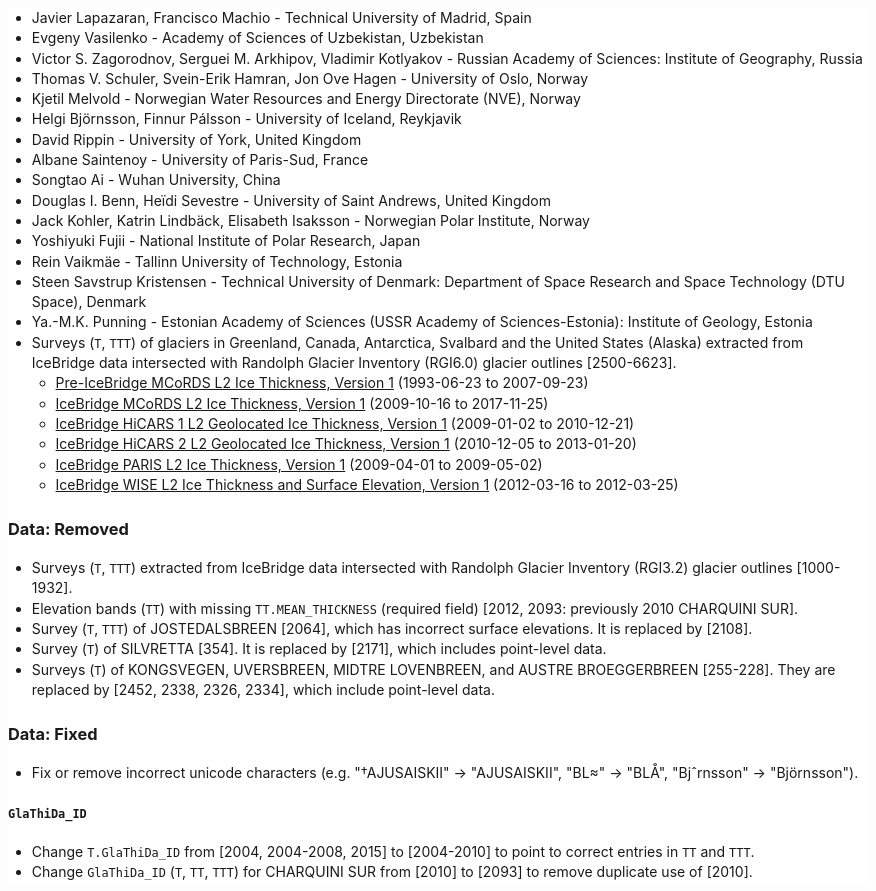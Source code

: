   - Javier Lapazaran, Francisco Machio - Technical University of Madrid, Spain
  - Evgeny Vasilenko - Academy of Sciences of Uzbekistan, Uzbekistan
  - Victor S. Zagorodnov, Serguei M. Arkhipov, Vladimir Kotlyakov - Russian Academy of Sciences: Institute of Geography, Russia
  - Thomas V. Schuler, Svein-Erik Hamran, Jon Ove Hagen - University of Oslo, Norway
  - Kjetil Melvold - Norwegian Water Resources and Energy Directorate (NVE), Norway
  - Helgi Björnsson, Finnur Pálsson - University of Iceland, Reykjavik
  - David Rippin - University of York, United Kingdom
  - Albane Saintenoy - University of Paris-Sud, France
  - Songtao Ai - Wuhan University, China
  - Douglas I. Benn, Heïdi Sevestre - University of Saint Andrews, United Kingdom
  - Jack Kohler, Katrin Lindbäck, Elisabeth Isaksson - Norwegian Polar Institute, Norway
  - Yoshiyuki Fujii - National Institute of Polar Research, Japan
  - Rein Vaikmäe - Tallinn University of Technology, Estonia
  - Steen Savstrup Kristensen - Technical University of Denmark: Department of Space Research and Space Technology (DTU Space), Denmark
  - Ya.-M.K. Punning - Estonian Academy of Sciences (USSR Academy of Sciences-Estonia): Institute of Geology, Estonia
- Surveys (`T`, `TTT`) of glaciers in Greenland, Canada, Antarctica, Svalbard and the United States (Alaska) extracted from IceBridge data intersected with Randolph Glacier Inventory (RGI6.0) glacier outlines [2500-6623].
  - [Pre-IceBridge MCoRDS L2 Ice Thickness, Version 1](https://doi.org/10.5067/QKMTQ02C2U56) (1993-06-23 to 2007-09-23)
  - [IceBridge MCoRDS L2 Ice Thickness, Version 1](https://doi.org/10.5067/GDQ0CUCVTE2Q) (2009-10-16 to 2017-11-25)
  - [IceBridge HiCARS 1 L2 Geolocated Ice Thickness, Version 1](https://doi.org/10.5067/F5FGUT9F5089) (2009-01-02 to 2010-12-21)
  - [IceBridge HiCARS 2 L2 Geolocated Ice Thickness, Version 1](https://doi.org/10.5067/9EBR2T0VXUDG) (2010-12-05 to 2013-01-20)
  - [IceBridge PARIS L2 Ice Thickness, Version 1](https://doi.org/10.5067/OMEAKG6GIJNB) (2009-04-01 to 2009-05-02)
  - [IceBridge WISE L2 Ice Thickness and Surface Elevation, Version 1](https://doi.org/10.5067/0ZBRL3GY720R) (2012-03-16 to 2012-03-25)

### Data: Removed
- Surveys (`T`, `TTT`) extracted from IceBridge data intersected with Randolph Glacier Inventory (RGI3.2) glacier outlines [1000-1932].
- Elevation bands (`TT`) with missing `TT.MEAN_THICKNESS` (required field) [2012, 2093: previously 2010 CHARQUINI SUR].
- Survey (`T`, `TTT`) of JOSTEDALSBREEN [2064], which has incorrect surface elevations. It is replaced by [2108].
- Survey (`T`) of SILVRETTA [354]. It is replaced by [2171], which includes point-level data.
- Surveys (`T`) of KONGSVEGEN, UVERSBREEN, MIDTRE LOVENBREEN, and AUSTRE BROEGGERBREEN [255-228]. They are replaced by [2452, 2338, 2326, 2334], which include point-level data.

### Data: Fixed
- Fix or remove incorrect unicode characters (e.g. "†AJUSAISKII" → "AJUSAISKII", "BL≈" → "BLÅ", "Bjˆrnsson" → "Björnsson").

#### `GlaThiDa_ID`
- Change `T.GlaThiDa_ID` from [2004, 2004-2008, 2015] to [2004-2010] to point to correct entries in `TT` and `TTT`.
- Change `GlaThiDa_ID` (`T`, `TT`, `TTT`) for CHARQUINI SUR from [2010] to [2093] to remove duplicate use of [2010].
